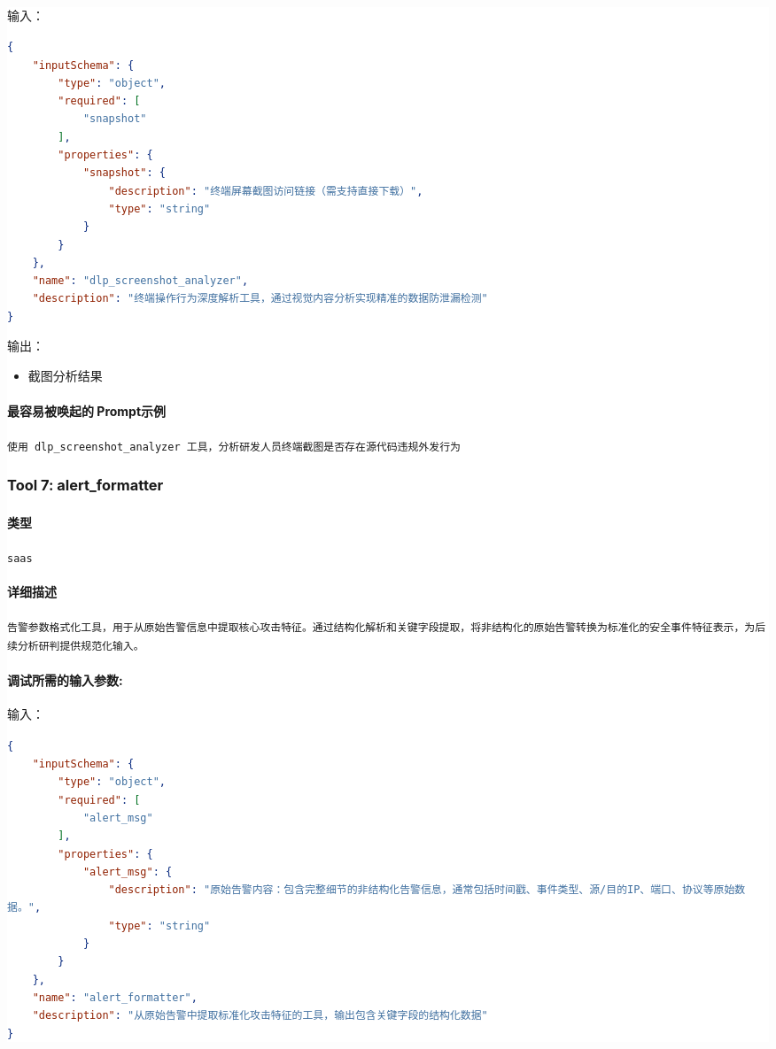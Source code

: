 输入：

```json
{
	"inputSchema": {
		"type": "object",
		"required": [
			"snapshot"
		],
		"properties": {
			"snapshot": {
				"description": "终端屏幕截图访问链接（需支持直接下载）",
				"type": "string"
			}
		}
	},
	"name": "dlp_screenshot_analyzer",
	"description": "终端操作行为深度解析工具，通过视觉内容分析实现精准的数据防泄漏检测"
}
```

输出：

- 截图分析结果

#### 最容易被唤起的 Prompt示例

    使用 dlp_screenshot_analyzer 工具，分析研发人员终端截图是否存在源代码违规外发行为

### Tool 7: alert_formatter

#### 类型

    saas

#### 详细描述

    告警参数格式化工具，用于从原始告警信息中提取核心攻击特征。通过结构化解析和关键字段提取，将非结构化的原始告警转换为标准化的安全事件特征表示，为后续分析研判提供规范化输入。

#### 调试所需的输入参数:

输入：

```json
{
	"inputSchema": {
		"type": "object",
		"required": [
			"alert_msg"
		],
		"properties": {
			"alert_msg": {
				"description": "原始告警内容：包含完整细节的非结构化告警信息，通常包括时间戳、事件类型、源/目的IP、端口、协议等原始数据。",
				"type": "string"
			}
		}
	},
	"name": "alert_formatter",
	"description": "从原始告警中提取标准化攻击特征的工具，输出包含关键字段的结构化数据"
}
```
